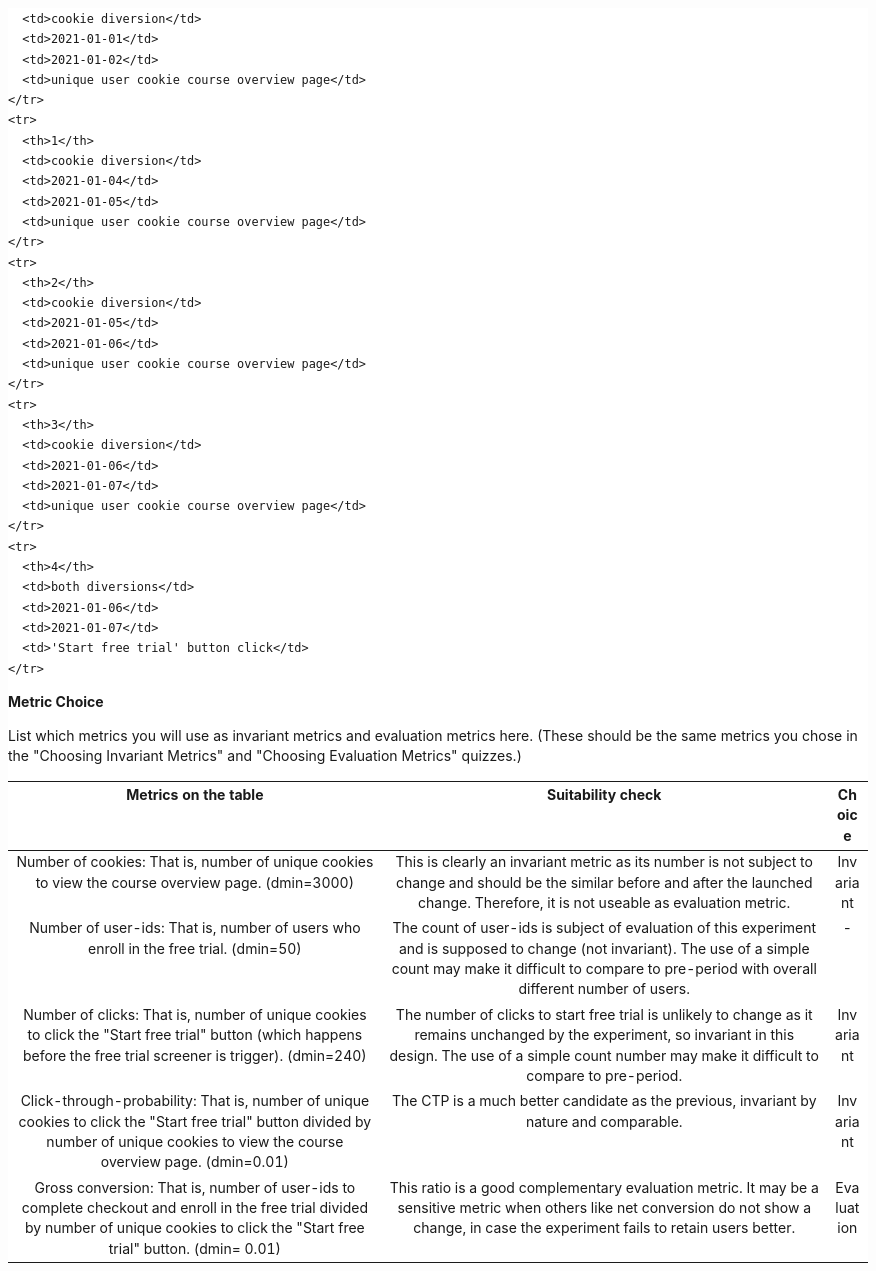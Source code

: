       <td>cookie diversion</td>
      <td>2021-01-01</td>
      <td>2021-01-02</td>
      <td>unique user cookie course overview page</td>
    </tr>
    <tr>
      <th>1</th>
      <td>cookie diversion</td>
      <td>2021-01-04</td>
      <td>2021-01-05</td>
      <td>unique user cookie course overview page</td>
    </tr>
    <tr>
      <th>2</th>
      <td>cookie diversion</td>
      <td>2021-01-05</td>
      <td>2021-01-06</td>
      <td>unique user cookie course overview page</td>
    </tr>
    <tr>
      <th>3</th>
      <td>cookie diversion</td>
      <td>2021-01-06</td>
      <td>2021-01-07</td>
      <td>unique user cookie course overview page</td>
    </tr>
    <tr>
      <th>4</th>
      <td>both diversions</td>
      <td>2021-01-06</td>
      <td>2021-01-07</td>
      <td>'Start free trial' button click</td>
    </tr>
  </tbody>
</table>
</div>



**Metric Choice**

List which metrics you will use as invariant metrics and evaluation
metrics here. (These should be the same metrics you chose in the
\"Choosing Invariant Metrics\" and \"Choosing Evaluation Metrics\"
quizzes.)

 **Metrics on the table**|**Suitability check**|**Choice**
:-----:|:-----:|:-----:
Number of cookies: That is, number of unique cookies to view the course overview page. (dmin=3000)|This is clearly an invariant metric as its number is not subject to change and should be the similar before and after the launched change. Therefore, it is not useable as evaluation metric.|Invariant
Number of user-ids: That is, number of users who enroll in the free trial. (dmin=50)|The count of user-ids is subject of evaluation of this experiment and is supposed to change (not invariant). The use of a simple count may make it difficult to compare to pre-period with overall different number of users.|-
Number of clicks: That is, number of unique cookies to click the "Start free trial" button (which happens before the free trial screener is trigger). (dmin=240)|The number of clicks to start free trial is unlikely to change as it remains unchanged by the experiment, so invariant in this design. The use of a simple count number may make it difficult to compare to pre-period.|Invariant
Click-through-probability: That is, number of unique cookies to click the "Start free trial" button divided by number of unique cookies to view the course overview page. (dmin=0.01)|The CTP is a much better candidate as the previous, invariant by nature and comparable.|Invariant
Gross conversion: That is, number of user-ids to complete checkout and enroll in the free trial divided by number of unique cookies to click the "Start free trial" button. (dmin= 0.01)|This ratio is a good complementary evaluation metric. It may be a sensitive metric when others like net conversion do not show a change, in case the experiment fails to retain users better.|Evaluation